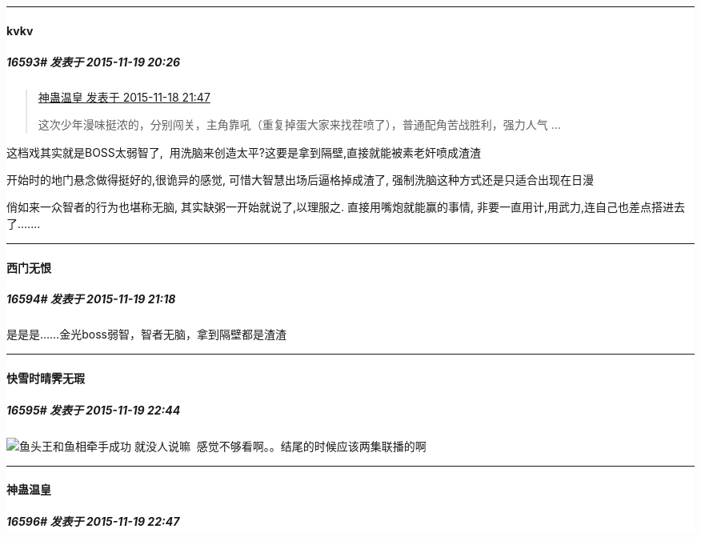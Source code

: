 



-----

####  kvkv  
##### 16593#       发表于 2015-11-19 20:26



<blockquote><a href="httphttps://bbs.saraba1st.com/2b/forum.php?mod=redirect&amp;goto=findpost&amp;pid=30781610&amp;ptid=346283" target="_blank">神蛊温皇 发表于 2015-11-18 21:47</a>

这次少年漫味挺浓的，分别闯关，主角靠吼（重复掉蛋大家来找茬喷了），普通配角苦战胜利，强力人气 ...</blockquote>
这档戏其实就是BOSS太弱智了,  用洗脑来创造太平?这要是拿到隔壁,直接就能被素老奸喷成渣渣



开始时的地门悬念做得挺好的,很诡异的感觉, 可惜大智慧出场后逼格掉成渣了, 强制洗脑这种方式还是只适合出现在日漫


俏如来一众智者的行为也堪称无脑, 其实缺粥一开始就说了,以理服之. 直接用嘴炮就能赢的事情, 非要一直用计,用武力,连自己也差点搭进去了.......







-----

####  西门无恨  
##### 16594#       发表于 2015-11-19 21:18




是是是……金光boss弱智，智者无脑，拿到隔壁都是渣渣







-----

####  快雪时晴霁无瑕  
##### 16595#       发表于 2015-11-19 22:44



<img src="https://static.saraba1st.com/image/smiley/face/91.gif" referrerpolicy="no-referrer">鱼头王和鱼相牵手成功 就没人说嘛  感觉不够看啊。。结尾的时候应该两集联播的啊







-----

####  神蛊温皇  
##### 16596#       发表于 2015-11-19 22:47


